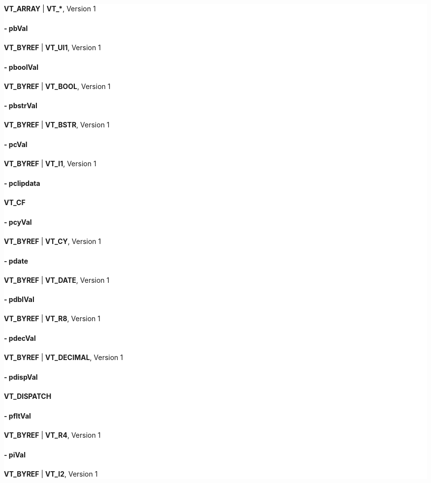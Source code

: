 <b>VT_ARRAY</b> | <b>VT_*</b>, Version 1


#### - pbVal

<b>VT_BYREF</b> | <b>VT_UI1</b>, Version 1


#### - pboolVal

<b>VT_BYREF</b> | <b>VT_BOOL</b>, Version 1


#### - pbstrVal

<b>VT_BYREF</b> | <b>VT_BSTR</b>, Version 1


#### - pcVal

<b>VT_BYREF</b> | <b>VT_I1</b>, Version 1


#### - pclipdata

<b>VT_CF</b>


#### - pcyVal

<b>VT_BYREF</b> | <b>VT_CY</b>, Version 1


#### - pdate

<b>VT_BYREF</b> | <b>VT_DATE</b>, Version 1


#### - pdblVal

<b>VT_BYREF</b> | <b>VT_R8</b>, Version 1


#### - pdecVal

<b>VT_BYREF</b> | <b>VT_DECIMAL</b>, Version 1


#### - pdispVal

<b>VT_DISPATCH</b>


#### - pfltVal

<b>VT_BYREF</b> | <b>VT_R4</b>, Version 1


#### - piVal

<b>VT_BYREF</b> | <b>VT_I2</b>, Version 1

